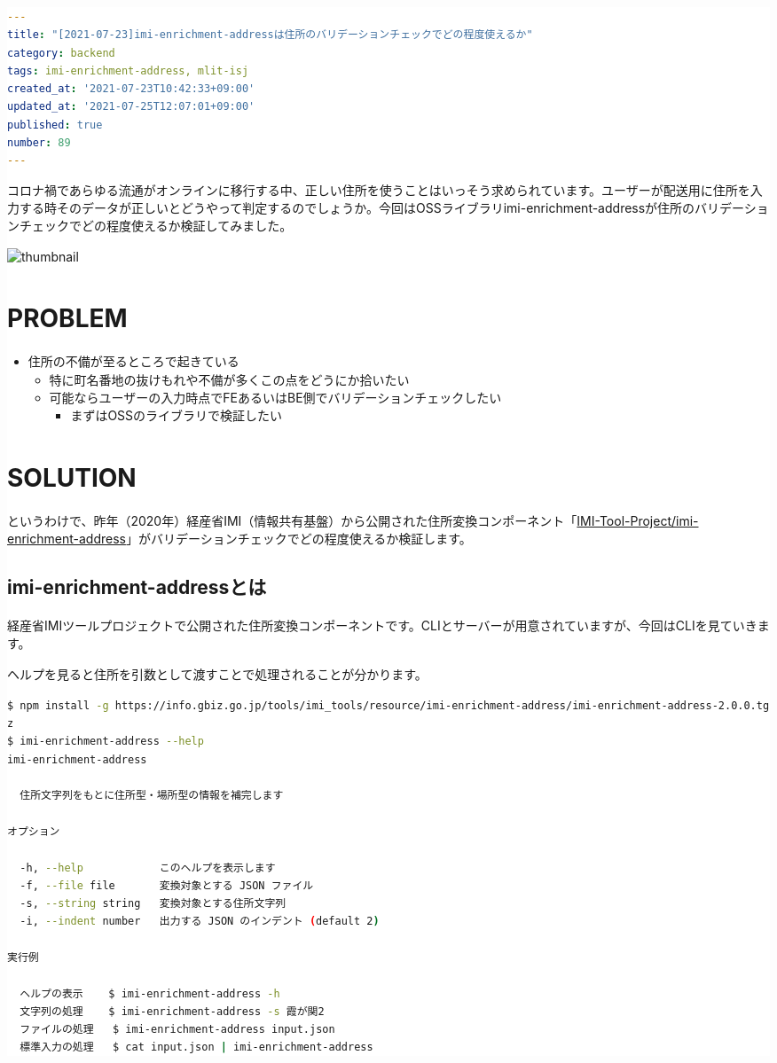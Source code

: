 ```yaml
---
title: "[2021-07-23]imi-enrichment-addressは住所のバリデーションチェックでどの程度使えるか"
category: backend
tags: imi-enrichment-address, mlit-isj
created_at: '2021-07-23T10:42:33+09:00'
updated_at: '2021-07-25T12:07:01+09:00'
published: true
number: 89
---
```


コロナ禍であらゆる流通がオンラインに移行する中、正しい住所を使うことはいっそう求められています。ユーザーが配送用に住所を入力する時そのデータが正しいとどうやって判定するのでしょうか。今回はOSSライブラリimi-enrichment-addressが住所のバリデーションチェックでどの程度使えるか検証してみました。

<img width="504" alt="thumbnail" src="https://img.esa.io/uploads/production/attachments/16651/2021/07/24/97367/91efce8c-c115-47a1-9798-921c4de37309.png">

# PROBLEM
- 住所の不備が至るところで起きている
    - 特に町名番地の抜けもれや不備が多くこの点をどうにか拾いたい
    - 可能ならユーザーの入力時点でFEあるいはBE側でバリデーションチェックしたい
        - まずはOSSのライブラリで検証したい

# SOLUTION
というわけで、昨年（2020年）経産省IMI（情報共有基盤）から公開された住所変換コンポーネント「[IMI-Tool-Project/imi-enrichment-address](https://github.com/IMI-Tool-Project/imi-enrichment-address)」がバリデーションチェックでどの程度使えるか検証します。

## imi-enrichment-addressとは
経産省IMIツールプロジェクトで公開された住所変換コンポーネントです。CLIとサーバーが用意されていますが、今回はCLIを見ていきます。

ヘルプを見ると住所を引数として渡すことで処理されることが分かります。

```sh
$ npm install -g https://info.gbiz.go.jp/tools/imi_tools/resource/imi-enrichment-address/imi-enrichment-address-2.0.0.tgz
$ imi-enrichment-address --help
imi-enrichment-address

  住所文字列をもとに住所型・場所型の情報を補完します

オプション

  -h, --help            このヘルプを表示します
  -f, --file file       変換対象とする JSON ファイル
  -s, --string string   変換対象とする住所文字列
  -i, --indent number   出力する JSON のインデント (default 2)

実行例

  ヘルプの表示    $ imi-enrichment-address -h
  文字列の処理    $ imi-enrichment-address -s 霞が関2
  ファイルの処理   $ imi-enrichment-address input.json
  標準入力の処理   $ cat input.json | imi-enrichment-address
```
